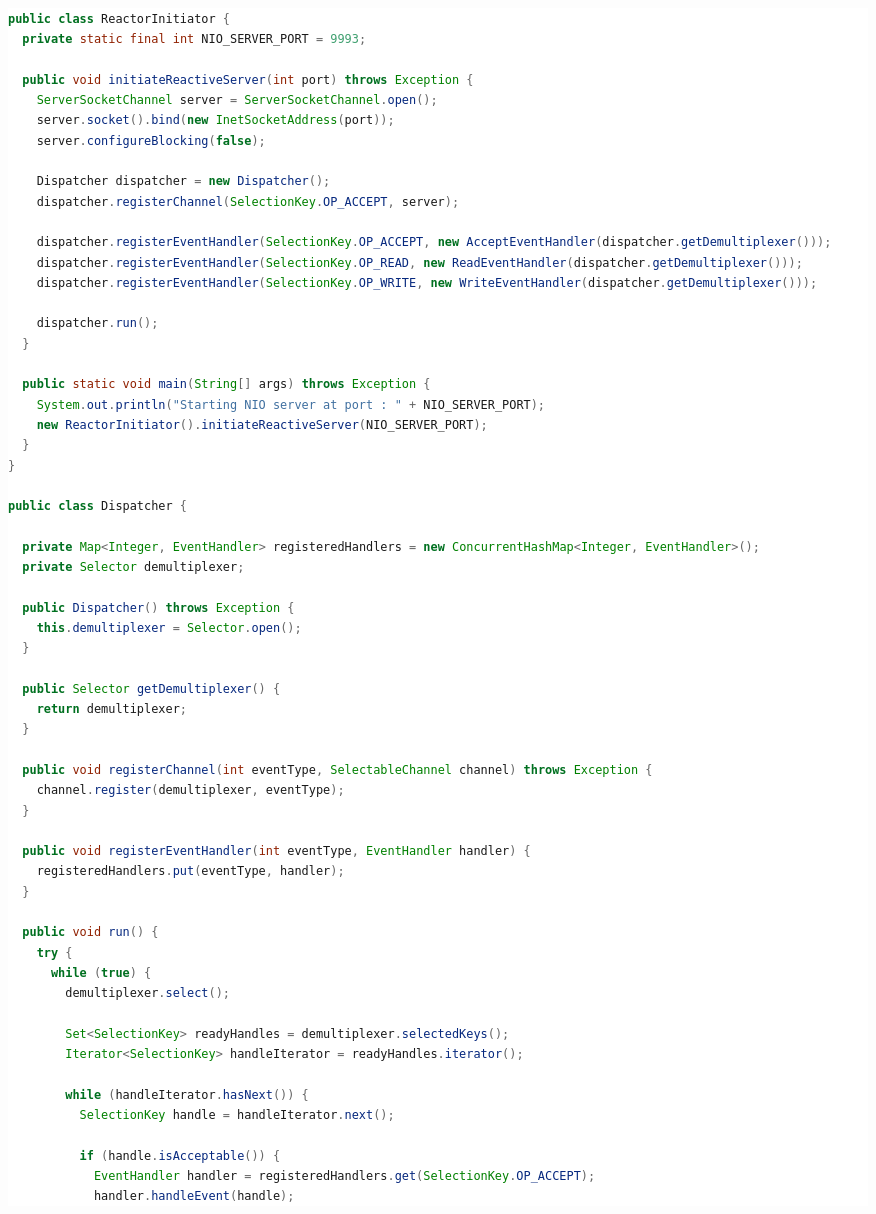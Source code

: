 ```java 
public class ReactorInitiator {
  private static final int NIO_SERVER_PORT = 9993;

  public void initiateReactiveServer(int port) throws Exception {
    ServerSocketChannel server = ServerSocketChannel.open();
    server.socket().bind(new InetSocketAddress(port));
    server.configureBlocking(false);

    Dispatcher dispatcher = new Dispatcher();
    dispatcher.registerChannel(SelectionKey.OP_ACCEPT, server);

    dispatcher.registerEventHandler(SelectionKey.OP_ACCEPT, new AcceptEventHandler(dispatcher.getDemultiplexer()));
    dispatcher.registerEventHandler(SelectionKey.OP_READ, new ReadEventHandler(dispatcher.getDemultiplexer()));
    dispatcher.registerEventHandler(SelectionKey.OP_WRITE, new WriteEventHandler(dispatcher.getDemultiplexer()));

    dispatcher.run();
  }

  public static void main(String[] args) throws Exception {
    System.out.println("Starting NIO server at port : " + NIO_SERVER_PORT);
    new ReactorInitiator().initiateReactiveServer(NIO_SERVER_PORT);
  }
}

public class Dispatcher {

  private Map<Integer, EventHandler> registeredHandlers = new ConcurrentHashMap<Integer, EventHandler>();
  private Selector demultiplexer;

  public Dispatcher() throws Exception {
    this.demultiplexer = Selector.open();
  }

  public Selector getDemultiplexer() {
    return demultiplexer;
  }

  public void registerChannel(int eventType, SelectableChannel channel) throws Exception {
    channel.register(demultiplexer, eventType);
  }

  public void registerEventHandler(int eventType, EventHandler handler) {
    registeredHandlers.put(eventType, handler);
  }

  public void run() {
    try {
      while (true) {
        demultiplexer.select();

        Set<SelectionKey> readyHandles = demultiplexer.selectedKeys();
        Iterator<SelectionKey> handleIterator = readyHandles.iterator();

        while (handleIterator.hasNext()) {
          SelectionKey handle = handleIterator.next();

          if (handle.isAcceptable()) {
            EventHandler handler = registeredHandlers.get(SelectionKey.OP_ACCEPT);
            handler.handleEvent(handle);
```